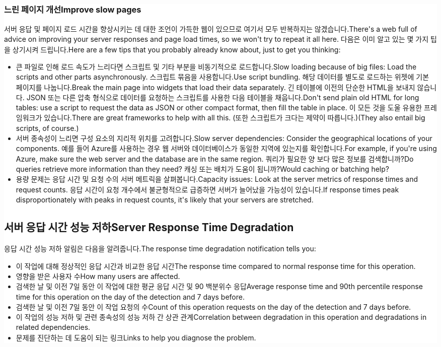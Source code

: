 ### <a name="improve-slow-pages"></a><span data-ttu-id="f2a11-202">느린 페이지 개선</span><span class="sxs-lookup"><span data-stu-id="f2a11-202">Improve slow pages</span></span>
<span data-ttu-id="f2a11-203">서버 응답 및 페이지 로드 시간을 향상시키는 데 대한 조언이 가득한 웹이 있으므로 여기서 모두 반복하지는 않겠습니다.</span><span class="sxs-lookup"><span data-stu-id="f2a11-203">There's a web full of advice on improving your server responses and page load times, so we won't try to repeat it all here.</span></span> <span data-ttu-id="f2a11-204">다음은 이미 알고 있는 몇 가지 팁을 상기시켜 드립니다.</span><span class="sxs-lookup"><span data-stu-id="f2a11-204">Here are a few tips that you probably already know about, just to get you thinking:</span></span>

* <span data-ttu-id="f2a11-205">큰 파일로 인해 로드 속도가 느리다면 스크립트 및 기타 부분을 비동기적으로 로드합니다.</span><span class="sxs-lookup"><span data-stu-id="f2a11-205">Slow loading because of big files: Load the scripts and other parts asynchronously.</span></span> <span data-ttu-id="f2a11-206">스크립트 묶음을 사용합니다.</span><span class="sxs-lookup"><span data-stu-id="f2a11-206">Use script bundling.</span></span> <span data-ttu-id="f2a11-207">해당 데이터를 별도로 로드하는 위젯에 기본 페이지를 나눕니다.</span><span class="sxs-lookup"><span data-stu-id="f2a11-207">Break the main page into widgets that load their data separately.</span></span> <span data-ttu-id="f2a11-208">긴 테이블에 이전의 단순한 HTML을 보내지 않습니다. JSON 또는 다른 압축 형식으로 데이터를 요청하는 스크립트를 사용한 다음 테이블을 채웁니다.</span><span class="sxs-lookup"><span data-stu-id="f2a11-208">Don't send plain old HTML for long tables: use a script to request the data as JSON or other compact format, then fill the table in place.</span></span> <span data-ttu-id="f2a11-209">이 모든 것을 도울 유용한 프레임워크가 있습니다.</span><span class="sxs-lookup"><span data-stu-id="f2a11-209">There are great frameworks to help with all this.</span></span> <span data-ttu-id="f2a11-210">(또한 스크립트가 크다는 제약이 따릅니다.)</span><span class="sxs-lookup"><span data-stu-id="f2a11-210">(They also entail big scripts, of course.)</span></span>
* <span data-ttu-id="f2a11-211">서버 종속성이 느리면 구성 요소의 지리적 위치를 고려합니다.</span><span class="sxs-lookup"><span data-stu-id="f2a11-211">Slow server dependencies: Consider the geographical locations of your components.</span></span> <span data-ttu-id="f2a11-212">예를 들어 Azure를 사용하는 경우 웹 서버와 데이터베이스가 동일한 지역에 있는지를 확인합니다.</span><span class="sxs-lookup"><span data-stu-id="f2a11-212">For example, if you're using Azure, make sure the web server and the database are in the same region.</span></span> <span data-ttu-id="f2a11-213">쿼리가 필요한 양 보다 많은 정보를 검색합니까?</span><span class="sxs-lookup"><span data-stu-id="f2a11-213">Do queries retrieve more information than they need?</span></span> <span data-ttu-id="f2a11-214">캐싱 또는 배치가 도움이 됩니까?</span><span class="sxs-lookup"><span data-stu-id="f2a11-214">Would caching or batching help?</span></span>
* <span data-ttu-id="f2a11-215">용량 문제는 응답 시간 및 요청 수의 서버 메트릭을 살펴봅니다.</span><span class="sxs-lookup"><span data-stu-id="f2a11-215">Capacity issues: Look at the server metrics of response times and request counts.</span></span> <span data-ttu-id="f2a11-216">응답 시간이 요청 개수에서 불균형적으로 급증하면 서버가 늘어났을 가능성이 있습니다.</span><span class="sxs-lookup"><span data-stu-id="f2a11-216">If response times peak disproportionately with peaks in request counts, it's likely that your servers are stretched.</span></span>


## <a name="server-response-time-degradation"></a><span data-ttu-id="f2a11-217">서버 응답 시간 성능 저하</span><span class="sxs-lookup"><span data-stu-id="f2a11-217">Server Response Time Degradation</span></span>

<span data-ttu-id="f2a11-218">응답 시간 성능 저하 알림은 다음을 알려줍니다.</span><span class="sxs-lookup"><span data-stu-id="f2a11-218">The response time degradation notification tells you:</span></span>

* <span data-ttu-id="f2a11-219">이 작업에 대해 정상적인 응답 시간과 비교한 응답 시간</span><span class="sxs-lookup"><span data-stu-id="f2a11-219">The response time compared to normal response time for this operation.</span></span>
* <span data-ttu-id="f2a11-220">영향을 받은 사용자 수</span><span class="sxs-lookup"><span data-stu-id="f2a11-220">How many users are affected.</span></span>
* <span data-ttu-id="f2a11-221">검색한 날 및 이전 7일 동안 이 작업에 대한 평균 응답 시간 및 90 백분위수 응답</span><span class="sxs-lookup"><span data-stu-id="f2a11-221">Average response time and 90th percentile response time for this operation on the day of the detection and 7 days before.</span></span> 
* <span data-ttu-id="f2a11-222">검색한 날 및 이전 7일 동안 이 작업 요청의 수</span><span class="sxs-lookup"><span data-stu-id="f2a11-222">Count of this operation requests on the day of the detection and 7 days before.</span></span>
* <span data-ttu-id="f2a11-223">이 작업의 성능 저하 및 관련 종속성의 성능 저하 간 상관 관계</span><span class="sxs-lookup"><span data-stu-id="f2a11-223">Correlation between degradation in this operation and degradations in related dependencies.</span></span> 
* <span data-ttu-id="f2a11-224">문제를 진단하는 데 도움이 되는 링크</span><span class="sxs-lookup"><span data-stu-id="f2a11-224">Links to help you diagnose the problem.</span></span>